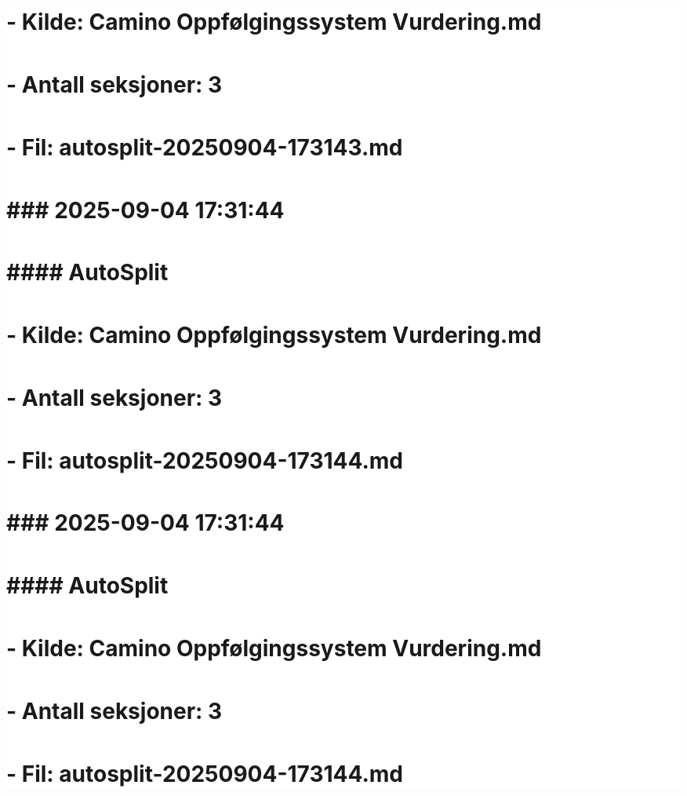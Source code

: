 # \- Kilde: Camino Oppfølgingssystem Vurdering.md

# \- Antall seksjoner: 3

# \- Fil: autosplit-20250904-173143.md

#

#

#

#

# \### 2025-09-04 17:31:44

# \#### AutoSplit

# \- Kilde: Camino Oppfølgingssystem Vurdering.md

# \- Antall seksjoner: 3

# \- Fil: autosplit-20250904-173144.md

#

#

#

#

# \### 2025-09-04 17:31:44

# \#### AutoSplit

# \- Kilde: Camino Oppfølgingssystem Vurdering.md

# \- Antall seksjoner: 3

# \- Fil: autosplit-20250904-173144.md
